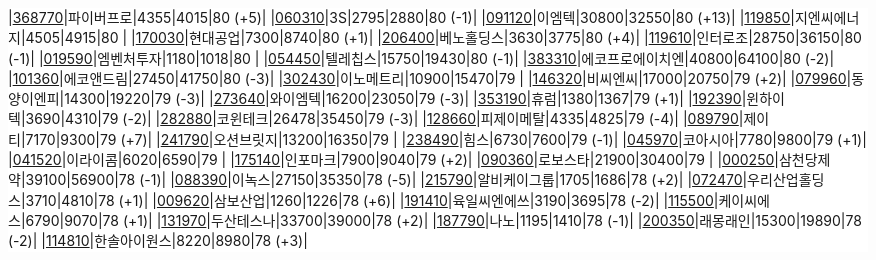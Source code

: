 |[368770](https://finance.daum.net/quotes/A368770)|파이버프로|4355|4015|80 (+5)|
|[060310](https://finance.daum.net/quotes/A060310)|3S|2795|2880|80 (-1)|
|[091120](https://finance.daum.net/quotes/A091120)|이엠텍|30800|32550|80 (+13)|
|[119850](https://finance.daum.net/quotes/A119850)|지엔씨에너지|4505|4915|80 |
|[170030](https://finance.daum.net/quotes/A170030)|현대공업|7300|8740|80 (+1)|
|[206400](https://finance.daum.net/quotes/A206400)|베노홀딩스|3630|3775|80 (+4)|
|[119610](https://finance.daum.net/quotes/A119610)|인터로조|28750|36150|80 (-1)|
|[019590](https://finance.daum.net/quotes/A019590)|엠벤처투자|1180|1018|80 |
|[054450](https://finance.daum.net/quotes/A054450)|텔레칩스|15750|19430|80 (-1)|
|[383310](https://finance.daum.net/quotes/A383310)|에코프로에이치엔|40800|64100|80 (-2)|
|[101360](https://finance.daum.net/quotes/A101360)|에코앤드림|27450|41750|80 (-3)|
|[302430](https://finance.daum.net/quotes/A302430)|이노메트리|10900|15470|79 |
|[146320](https://finance.daum.net/quotes/A146320)|비씨엔씨|17000|20750|79 (+2)|
|[079960](https://finance.daum.net/quotes/A079960)|동양이엔피|14300|19220|79 (-3)|
|[273640](https://finance.daum.net/quotes/A273640)|와이엠텍|16200|23050|79 (-3)|
|[353190](https://finance.daum.net/quotes/A353190)|휴럼|1380|1367|79 (+1)|
|[192390](https://finance.daum.net/quotes/A192390)|윈하이텍|3690|4310|79 (-2)|
|[282880](https://finance.daum.net/quotes/A282880)|코윈테크|26478|35450|79 (-3)|
|[128660](https://finance.daum.net/quotes/A128660)|피제이메탈|4335|4825|79 (-4)|
|[089790](https://finance.daum.net/quotes/A089790)|제이티|7170|9300|79 (+7)|
|[241790](https://finance.daum.net/quotes/A241790)|오션브릿지|13200|16350|79 |
|[238490](https://finance.daum.net/quotes/A238490)|힘스|6730|7600|79 (-1)|
|[045970](https://finance.daum.net/quotes/A045970)|코아시아|7780|9800|79 (+1)|
|[041520](https://finance.daum.net/quotes/A041520)|이라이콤|6020|6590|79 |
|[175140](https://finance.daum.net/quotes/A175140)|인포마크|7900|9040|79 (+2)|
|[090360](https://finance.daum.net/quotes/A090360)|로보스타|21900|30400|79 |
|[000250](https://finance.daum.net/quotes/A000250)|삼천당제약|39100|56900|78 (-1)|
|[088390](https://finance.daum.net/quotes/A088390)|이녹스|27150|35350|78 (-5)|
|[215790](https://finance.daum.net/quotes/A215790)|알비케이그룹|1705|1686|78 (+2)|
|[072470](https://finance.daum.net/quotes/A072470)|우리산업홀딩스|3710|4810|78 (+1)|
|[009620](https://finance.daum.net/quotes/A009620)|삼보산업|1260|1226|78 (+6)|
|[191410](https://finance.daum.net/quotes/A191410)|육일씨엔에쓰|3190|3695|78 (-2)|
|[115500](https://finance.daum.net/quotes/A115500)|케이씨에스|6790|9070|78 (+1)|
|[131970](https://finance.daum.net/quotes/A131970)|두산테스나|33700|39000|78 (+2)|
|[187790](https://finance.daum.net/quotes/A187790)|나노|1195|1410|78 (-1)|
|[200350](https://finance.daum.net/quotes/A200350)|래몽래인|15300|19890|78 (-2)|
|[114810](https://finance.daum.net/quotes/A114810)|한솔아이원스|8220|8980|78 (+3)|